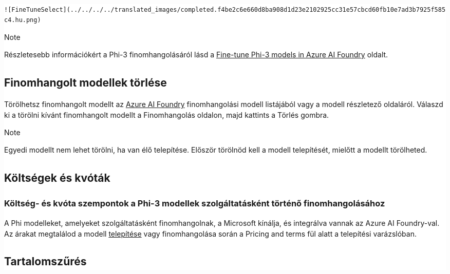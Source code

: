     ![FineTuneSelect](../../../../translated_images/completed.f4be2c6e660d8ba908d1d23e2102925cc31e57cbcd60fb10e7ad3b7925f585c4.hu.png)

> [!NOTE]
> Részletesebb információkért a Phi-3 finomhangolásáról lásd a [Fine-tune Phi-3 models in Azure AI Foundry](https://learn.microsoft.com/azure/ai-studio/how-to/fine-tune-phi-3?tabs=phi-3-mini) oldalt.

## Finomhangolt modellek törlése

Törölhetsz finomhangolt modellt az [Azure AI Foundry](https://ai.azure.com) finomhangolási modell listájából vagy a modell részletező oldaláról. Válaszd ki a törölni kívánt finomhangolt modellt a Finomhangolás oldalon, majd kattints a Törlés gombra.

> [!NOTE]
> Egyedi modellt nem lehet törölni, ha van élő telepítése. Először törölnöd kell a modell telepítését, mielőtt a modellt törölheted.

## Költségek és kvóták

### Költség- és kvóta szempontok a Phi-3 modellek szolgáltatásként történő finomhangolásához

A Phi modelleket, amelyeket szolgáltatásként finomhangolnak, a Microsoft kínálja, és integrálva vannak az Azure AI Foundry-val. Az árakat megtalálod a modell [telepítése](https://learn.microsoft.com/azure/ai-studio/how-to/deploy-models-phi-3?tabs=phi-3-5&pivots=programming-language-python) vagy finomhangolása során a Pricing and terms fül alatt a telepítési varázslóban.

## Tartalomszűrés
